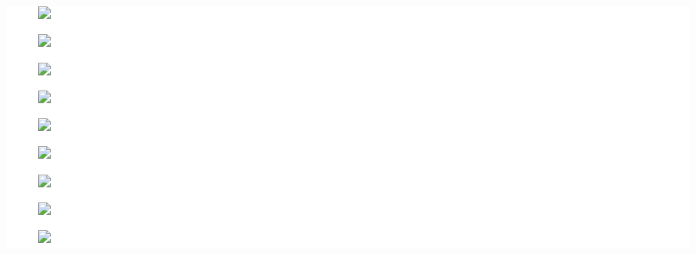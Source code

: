<figure class="align-center">
  <a href="https://ingyu-lee.github.io/assets/images/translations/2/00070.png">
  <img src="https://ingyu-lee.github.io/assets/images/translations/2/00070.png">
  </a>
</figure>

<figure class="align-center">
  <a href="https://ingyu-lee.github.io/assets/images/translations/2/00071.png">
  <img src="https://ingyu-lee.github.io/assets/images/translations/2/00071.png">
  </a>
</figure>

<figure class="align-center">
  <a href="https://ingyu-lee.github.io/assets/images/translations/2/00072.png">
  <img src="https://ingyu-lee.github.io/assets/images/translations/2/00072.png">
  </a>
</figure>

<figure class="align-center">
  <a href="https://ingyu-lee.github.io/assets/images/translations/2/00073.png">
  <img src="https://ingyu-lee.github.io/assets/images/translations/2/00073.png">
  </a>
</figure>

<figure class="align-center">
  <a href="https://ingyu-lee.github.io/assets/images/translations/2/00074.png">
  <img src="https://ingyu-lee.github.io/assets/images/translations/2/00074.png">
  </a>
</figure>

<figure class="align-center">
  <a href="https://ingyu-lee.github.io/assets/images/translations/2/00075.png">
  <img src="https://ingyu-lee.github.io/assets/images/translations/2/00075.png">
  </a>
</figure>

<figure class="align-center">
  <a href="https://ingyu-lee.github.io/assets/images/translations/2/00076.png">
  <img src="https://ingyu-lee.github.io/assets/images/translations/2/00076.png">
  </a>
</figure>

<figure class="align-center">
  <a href="https://ingyu-lee.github.io/assets/images/translations/2/00077.png">
  <img src="https://ingyu-lee.github.io/assets/images/translations/2/00077.png">
  </a>
</figure>

<figure class="align-center">
  <a href="https://ingyu-lee.github.io/assets/images/translations/2/00078.png">
  <img src="https://ingyu-lee.github.io/assets/images/translations/2/00078.png">
  </a>
</figure>
